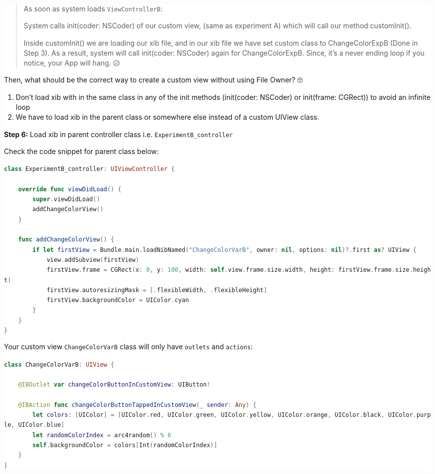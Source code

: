 > As soon as system loads `ViewControllerB`:
>
> System calls init(coder: NSCoder) of our custom view, (same as experiment A) which will call our method customInit().
>
> Inside customInit() we are loading our xib file, and in our xib file we have set custom class to ChangeColorExpB (Done in Step 3). As a result, system will call init(coder: NSCoder) again for ChangeColorExpB. Since, it’s a never ending loop if you notice, your App will hang. 😥

Then, what should be the correct way to create a custom view without using File Owner? 🙄

1. Don’t load xib with in the same class in any of the init methods (init(coder: NSCoder) or init(frame: CGRect)) to avoid an infinite loop
2. We have to load xib in the parent class or somewhere else instead of a custom UIView class.

**Step 6:** Load xib in parent controller class i.e. `ExperimentB_controller`

Check the code snippet for parent class below:

```swift
class ExperimentB_controller: UIViewController {
    
    override func viewDidLoad() {
        super.viewDidLoad()
        addChangeColorView()
    }
    
    func addChangeColorView() {
        if let firstView = Bundle.main.loadNibNamed("ChangeColorVarB", owner: nil, options: nil)?.first as? UIView {
            view.addSubview(firstView)
            firstView.frame = CGRect(x: 0, y: 100, width: self.view.frame.size.width, height: firstView.frame.size.height)
            firstView.autoresizingMask = [.flexibleWidth, .flexibleHeight]
            firstView.backgroundColor = UIColor.cyan
        }
    }
}
```

Your custom view `ChangeColorVarB` class will only have `outlets` and `actions`:

```swift
class ChangeColorVarB: UIView {
    
    @IBOutlet var changeColorButtonInCustomView: UIButton!
    
    @IBAction func changeColorButtonTappedInCustomView(_ sender: Any) {
        let colors: [UIColor] = [UIColor.red, UIColor.green, UIColor.yellow, UIColor.orange, UIColor.black, UIColor.purple, UIColor.blue]
        let randomColorIndex = arc4random() % 6
        self.backgroundColor = colors[Int(randomColorIndex)]
    }
}
```
